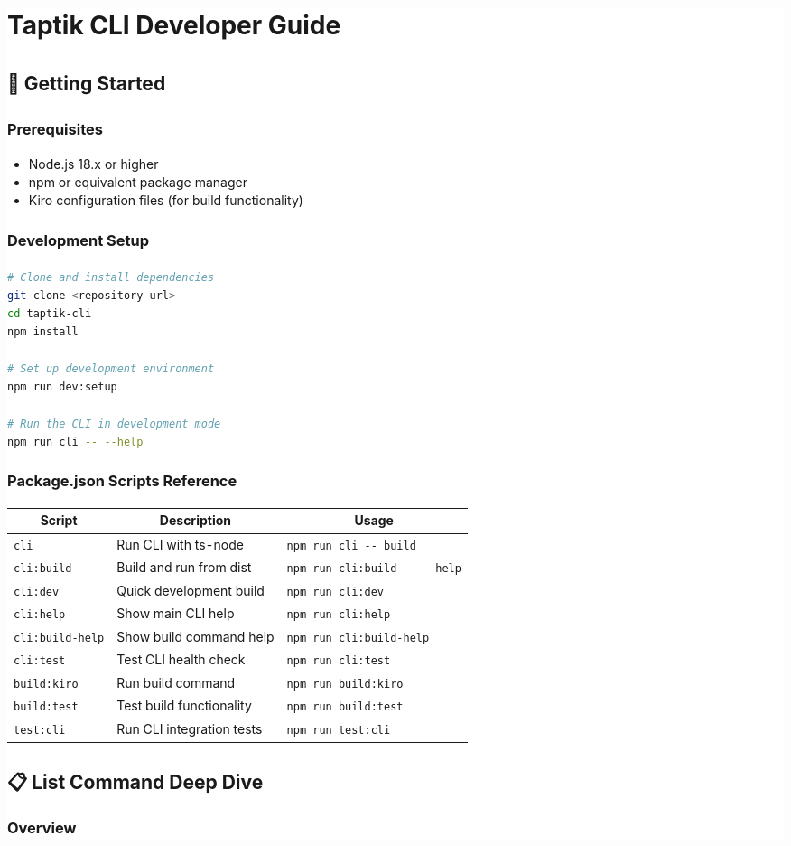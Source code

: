 # Taptik CLI Developer Guide

## 🚀 Getting Started

### Prerequisites

- Node.js 18.x or higher
- npm or equivalent package manager
- Kiro configuration files (for build functionality)

### Development Setup

```bash
# Clone and install dependencies
git clone <repository-url>
cd taptik-cli
npm install

# Set up development environment
npm run dev:setup

# Run the CLI in development mode
npm run cli -- --help
```

### Package.json Scripts Reference

| Script           | Description               | Usage                         |
| ---------------- | ------------------------- | ----------------------------- |
| `cli`            | Run CLI with ts-node      | `npm run cli -- build`        |
| `cli:build`      | Build and run from dist   | `npm run cli:build -- --help` |
| `cli:dev`        | Quick development build   | `npm run cli:dev`             |
| `cli:help`       | Show main CLI help        | `npm run cli:help`            |
| `cli:build-help` | Show build command help   | `npm run cli:build-help`      |
| `cli:test`       | Test CLI health check     | `npm run cli:test`            |
| `build:kiro`     | Run build command         | `npm run build:kiro`          |
| `build:test`     | Test build functionality  | `npm run build:test`          |
| `test:cli`       | Run CLI integration tests | `npm run test:cli`            |

## 📋 List Command Deep Dive

### Overview
